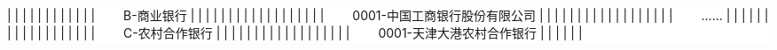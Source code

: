 |            |              |            |                |                        |          |                    |              |              |                        |              | 　　B-商业银行                                                                                                                                                                                                                                                                                                                 |         |                                                                                                                                                                                                                                                                                                                                                                                                                                                                                                                |            |                    |                |
|            |              |            |                |                        |          |                    |              |              |                        |              | 　　0001-中国工商银行股份有限公司                                                                                                                                                                                                                                                                                              |         |                                                                                                                                                                                                                                                                                                                                                                                                                                                                                                                |            |                    |                |
|            |              |            |                |                        |          |                    |              |              |                        |              | 　　……                                                                                                                                                                                                                                                                                                                         |         |                                                                                                                                                                                                                                                                                                                                                                                                                                                                                                                |            |                    |                |
|            |              |            |                |                        |          |                    |              |              |                        |              | 　　C-农村合作银行                                                                                                                                                                                                                                                                                                             |         |                                                                                                                                                                                                                                                                                                                                                                                                                                                                                                                |            |                    |                |
|            |              |            |                |                        |          |                    |              |              |                        |              | 　　0001-天津大港农村合作银行                                                                                                                                                                                                                                                                                                  |         |                                                                                                                                                                                                                                                                                                                                                                                                                                                                                                                |            |                    |                |